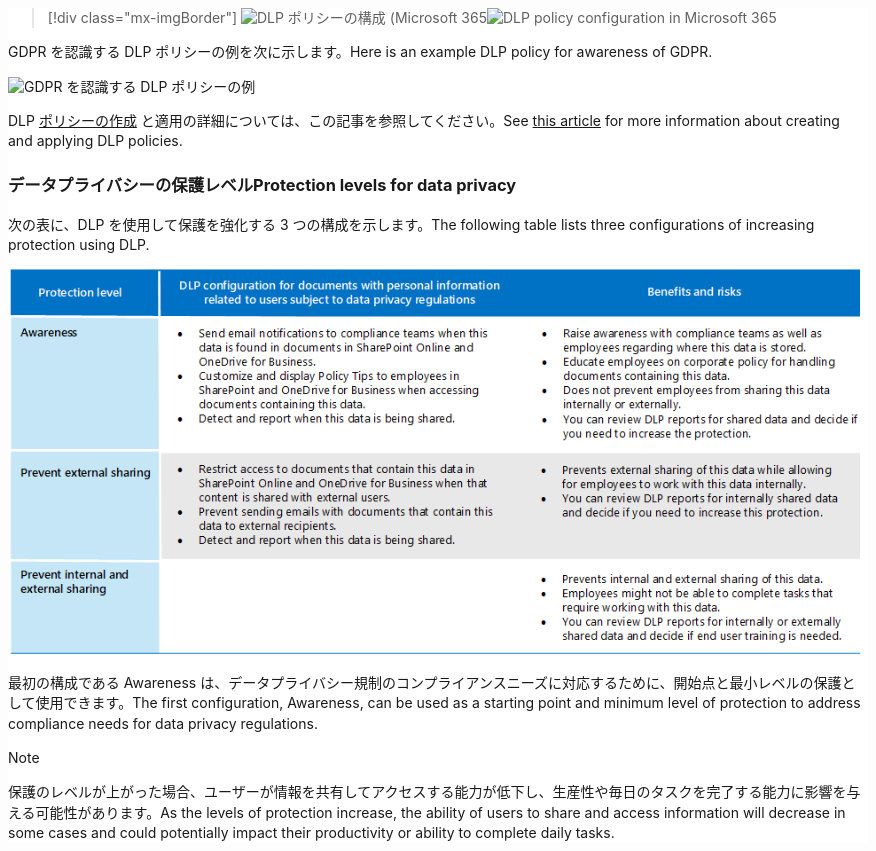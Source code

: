 > [!div class="mx-imgBorder"]
> <span data-ttu-id="6ccc6-303">![DLP ポリシーの構成 (Microsoft 365](../media/information-protection-deploy-protect-information/information-protection-deploy-protect-information-dlp-config.png)</span><span class="sxs-lookup"><span data-stu-id="6ccc6-303">![DLP policy configuration in Microsoft 365](../media/information-protection-deploy-protect-information/information-protection-deploy-protect-information-dlp-config.png)</span></span>

<span data-ttu-id="6ccc6-304">GDPR を認識する DLP ポリシーの例を次に示します。</span><span class="sxs-lookup"><span data-stu-id="6ccc6-304">Here is an example DLP policy for awareness of GDPR.</span></span>

![GDPR を認識する DLP ポリシーの例](../media/information-protection-deploy-protect-information/information-protection-deploy-protect-information-dlp-example-policy.png)

<span data-ttu-id="6ccc6-306">DLP [ポリシーの作成](../compliance/create-test-tune-dlp-policy.md) と適用の詳細については、この記事を参照してください。</span><span class="sxs-lookup"><span data-stu-id="6ccc6-306">See [this article](../compliance/create-test-tune-dlp-policy.md) for more information about creating and applying DLP policies.</span></span>

### <a name="protection-levels-for-data-privacy"></a><span data-ttu-id="6ccc6-307">データプライバシーの保護レベル</span><span class="sxs-lookup"><span data-stu-id="6ccc6-307">Protection levels for data privacy</span></span>

<span data-ttu-id="6ccc6-308">次の表に、DLP を使用して保護を強化する 3 つの構成を示します。</span><span class="sxs-lookup"><span data-stu-id="6ccc6-308">The following table lists three configurations of increasing protection using DLP.</span></span>

![DLP によるデータプライバシーの保護レベル](../media/information-protection-deploy-protect-information/information-protection-deploy-protect-information-dlp-protection-levels.png)

<span data-ttu-id="6ccc6-310">最初の構成である Awareness は、データプライバシー規制のコンプライアンスニーズに対応するために、開始点と最小レベルの保護として使用できます。</span><span class="sxs-lookup"><span data-stu-id="6ccc6-310">The first configuration, Awareness, can be used as a starting point and minimum level of protection to address compliance needs for data privacy regulations.</span></span>

> [!NOTE]
> <span data-ttu-id="6ccc6-311">保護のレベルが上がった場合、ユーザーが情報を共有してアクセスする能力が低下し、生産性や毎日のタスクを完了する能力に影響を与える可能性があります。</span><span class="sxs-lookup"><span data-stu-id="6ccc6-311">As the levels of protection increase, the ability of users to share and access information will decrease in some cases and could potentially impact their productivity or ability to complete daily tasks.</span></span>
